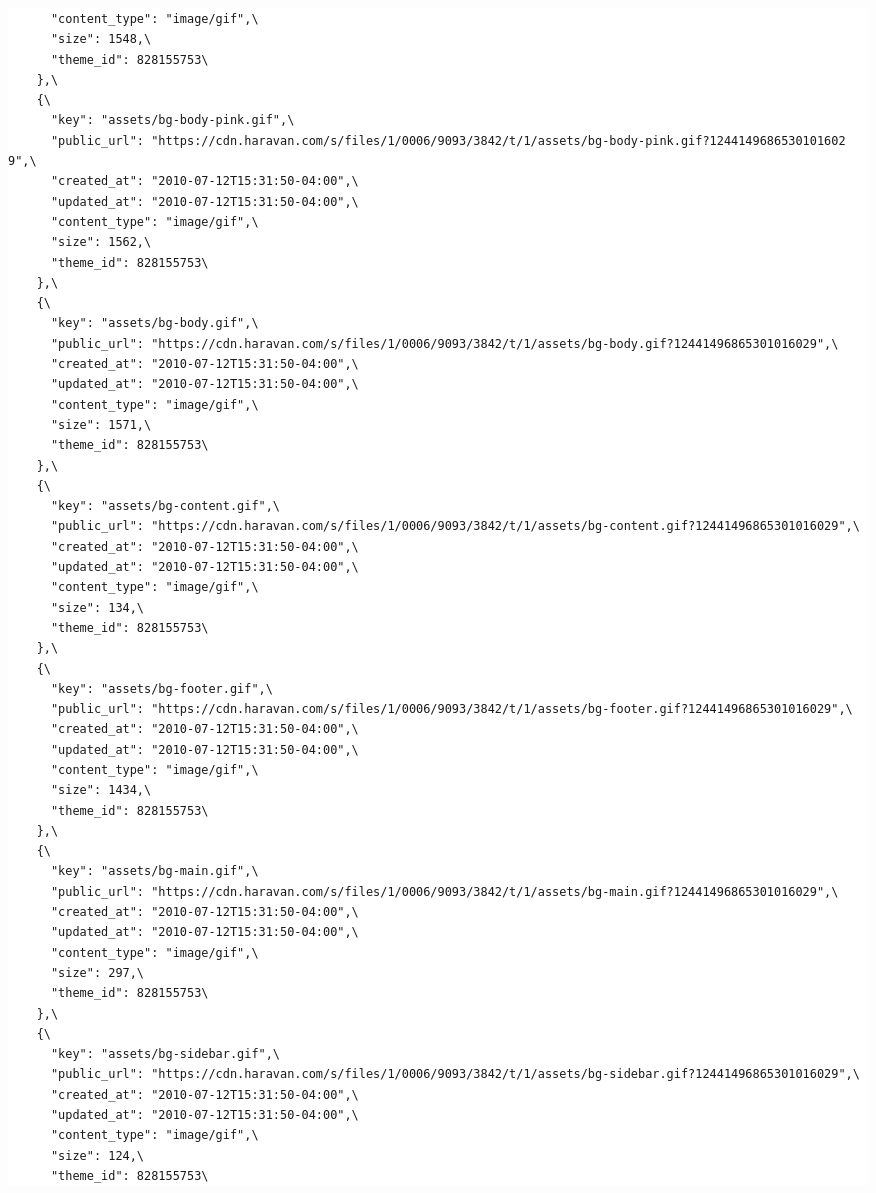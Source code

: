 ```codeBlockLines_e6Vv
      "content_type": "image/gif",\
      "size": 1548,\
      "theme_id": 828155753\
    },\
    {\
      "key": "assets/bg-body-pink.gif",\
      "public_url": "https://cdn.haravan.com/s/files/1/0006/9093/3842/t/1/assets/bg-body-pink.gif?12441496865301016029",\
      "created_at": "2010-07-12T15:31:50-04:00",\
      "updated_at": "2010-07-12T15:31:50-04:00",\
      "content_type": "image/gif",\
      "size": 1562,\
      "theme_id": 828155753\
    },\
    {\
      "key": "assets/bg-body.gif",\
      "public_url": "https://cdn.haravan.com/s/files/1/0006/9093/3842/t/1/assets/bg-body.gif?12441496865301016029",\
      "created_at": "2010-07-12T15:31:50-04:00",\
      "updated_at": "2010-07-12T15:31:50-04:00",\
      "content_type": "image/gif",\
      "size": 1571,\
      "theme_id": 828155753\
    },\
    {\
      "key": "assets/bg-content.gif",\
      "public_url": "https://cdn.haravan.com/s/files/1/0006/9093/3842/t/1/assets/bg-content.gif?12441496865301016029",\
      "created_at": "2010-07-12T15:31:50-04:00",\
      "updated_at": "2010-07-12T15:31:50-04:00",\
      "content_type": "image/gif",\
      "size": 134,\
      "theme_id": 828155753\
    },\
    {\
      "key": "assets/bg-footer.gif",\
      "public_url": "https://cdn.haravan.com/s/files/1/0006/9093/3842/t/1/assets/bg-footer.gif?12441496865301016029",\
      "created_at": "2010-07-12T15:31:50-04:00",\
      "updated_at": "2010-07-12T15:31:50-04:00",\
      "content_type": "image/gif",\
      "size": 1434,\
      "theme_id": 828155753\
    },\
    {\
      "key": "assets/bg-main.gif",\
      "public_url": "https://cdn.haravan.com/s/files/1/0006/9093/3842/t/1/assets/bg-main.gif?12441496865301016029",\
      "created_at": "2010-07-12T15:31:50-04:00",\
      "updated_at": "2010-07-12T15:31:50-04:00",\
      "content_type": "image/gif",\
      "size": 297,\
      "theme_id": 828155753\
    },\
    {\
      "key": "assets/bg-sidebar.gif",\
      "public_url": "https://cdn.haravan.com/s/files/1/0006/9093/3842/t/1/assets/bg-sidebar.gif?12441496865301016029",\
      "created_at": "2010-07-12T15:31:50-04:00",\
      "updated_at": "2010-07-12T15:31:50-04:00",\
      "content_type": "image/gif",\
      "size": 124,\
      "theme_id": 828155753\
```